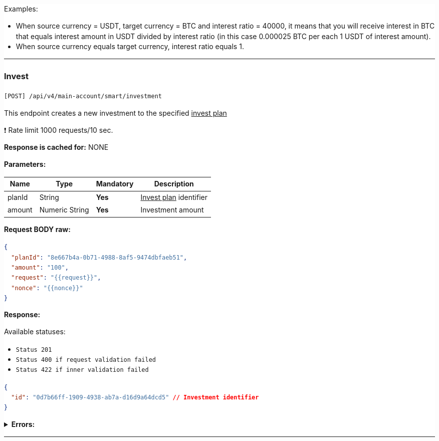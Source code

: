 Examples:

- When source currency = USDT, target currency = BTC and interest ratio = 40000,
  it means that you will receive interest in BTC that equals interest amount in USDT divided by interest ratio (in this case 0.000025 BTC per each 1 USDT of interest amount).
- When source currency equals target currency, interest ratio equals 1.

---

### Invest

```
[POST] /api/v4/main-account/smart/investment
```

This endpoint creates a new investment to the specified [invest plan](./../glossary.md#crypto-lendingsmart-staking)

❗ Rate limit 1000 requests/10 sec.

**Response is cached for:**
NONE

**Parameters:**

| Name   | Type           | Mandatory | Description                                                            |
| ------ | -------------- | --------- | ---------------------------------------------------------------------- |
| planId | String         | **Yes**   | [Invest plan](./../glossary.md#crypto-lendingsmart-staking) identifier |
| amount | Numeric String | **Yes**   | Investment amount                                                      |

**Request BODY raw:**

```json
{
  "planId": "8e667b4a-0b71-4988-8af5-9474dbfaeb51",
  "amount": "100",
  "request": "{{request}}",
  "nonce": "{{nonce}}"
}
```

**Response:**

Available statuses:

- `Status 201`
- `Status 400 if request validation failed`
- `Status 422 if inner validation failed`

```json
{
  "id": "0d7b66ff-1909-4938-ab7a-d16d9a64dcd5" // Investment identifier
}
```

<details><summary><b>Errors:</b></summary></details>

---
